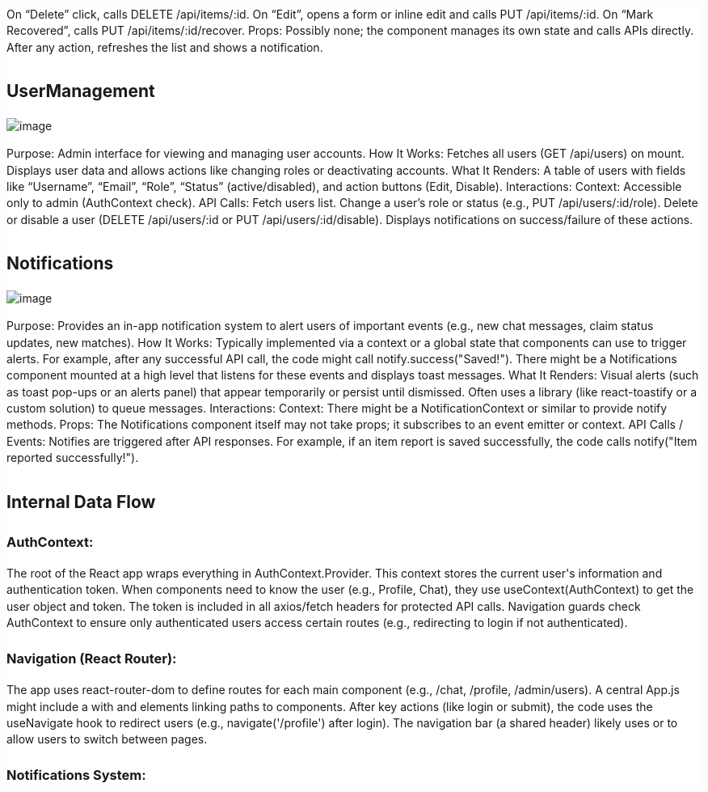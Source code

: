 On “Delete” click, calls DELETE /api/items/:id.
On “Edit”, opens a form or inline edit and calls PUT /api/items/:id.
On “Mark Recovered”, calls PUT /api/items/:id/recover.
Props: Possibly none; the component manages its own state and calls APIs directly.
After any action, refreshes the list and shows a notification.

## UserManagement
![image](https://github.com/user-attachments/assets/35c0ce2e-3c9f-40b1-a099-f698cb259e96)

Purpose: Admin interface for viewing and managing user accounts.
How It Works: Fetches all users (GET /api/users) on mount. Displays user data and allows actions like changing roles or deactivating accounts.
What It Renders: A table of users with fields like “Username”, “Email”, “Role”, “Status” (active/disabled), and action buttons (Edit, Disable).
Interactions:
Context: Accessible only to admin (AuthContext check).
API Calls:
Fetch users list.
Change a user’s role or status (e.g., PUT /api/users/:id/role).
Delete or disable a user (DELETE /api/users/:id or PUT /api/users/:id/disable).
Displays notifications on success/failure of these actions.

## Notifications
![image](https://github.com/user-attachments/assets/f774cae4-49b0-45cc-bcf8-e299b32391d3)

Purpose: Provides an in-app notification system to alert users of important events (e.g., new chat messages, claim status updates, new matches).
How It Works: Typically implemented via a context or a global state that components can use to trigger alerts. For example, after any successful API call, the code might call notify.success("Saved!"). There might be a Notifications component mounted at a high level that listens for these events and displays toast messages.
What It Renders: Visual alerts (such as toast pop-ups or an alerts panel) that appear temporarily or persist until dismissed. Often uses a library (like react-toastify or a custom solution) to queue messages.
Interactions:
Context: There might be a NotificationContext or similar to provide notify methods.
Props: The Notifications component itself may not take props; it subscribes to an event emitter or context.
API Calls / Events: Notifies are triggered after API responses. For example, if an item report is saved successfully, the code calls notify("Item reported successfully!").

## Internal Data Flow
### AuthContext: 
The root of the React app wraps everything in AuthContext.Provider. This context stores the current user's information and authentication token. When components need to know the user (e.g., Profile, Chat), they use useContext(AuthContext) to get the user object and token. The token is included in all axios/fetch headers for protected API calls. Navigation guards check AuthContext to ensure only authenticated users access certain routes (e.g., redirecting to login if not authenticated).
### Navigation (React Router): 
The app uses react-router-dom to define routes for each main component (e.g., /chat, /profile, /admin/users). A central App.js might include a <BrowserRouter> with <Routes> and <Route> elements linking paths to components. After key actions (like login or submit), the code uses the useNavigate hook to redirect users (e.g., navigate('/profile') after login). The navigation bar (a shared header) likely uses <Link> or <NavLink> to allow users to switch between pages.
### Notifications System: